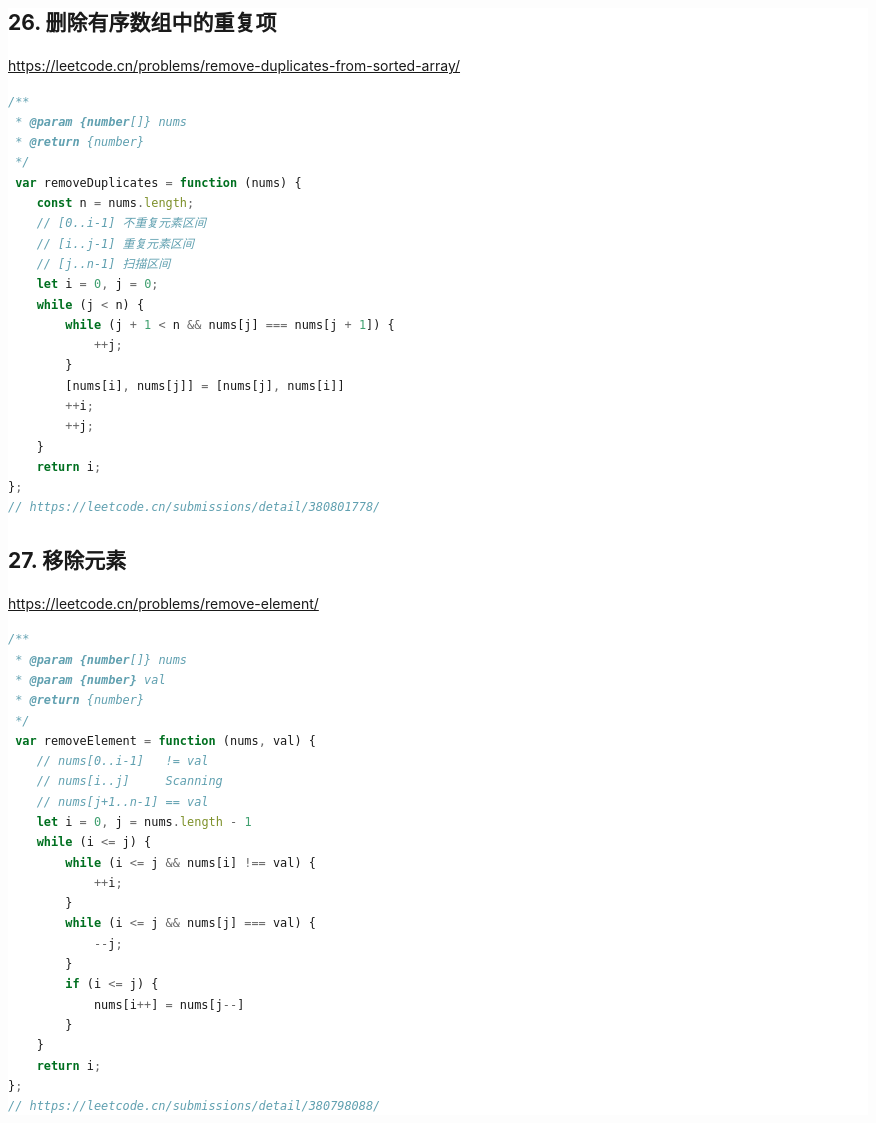 ## 26. 删除有序数组中的重复项

<https://leetcode.cn/problems/remove-duplicates-from-sorted-array/>

```js
/**
 * @param {number[]} nums
 * @return {number}
 */
 var removeDuplicates = function (nums) {
    const n = nums.length;
    // [0..i-1] 不重复元素区间
    // [i..j-1] 重复元素区间
    // [j..n-1] 扫描区间
    let i = 0, j = 0;
    while (j < n) {
        while (j + 1 < n && nums[j] === nums[j + 1]) {
            ++j;
        }
        [nums[i], nums[j]] = [nums[j], nums[i]]
        ++i;
        ++j;
    }
    return i;
};
// https://leetcode.cn/submissions/detail/380801778/
```

## 27. 移除元素

<https://leetcode.cn/problems/remove-element/>

```js
/**
 * @param {number[]} nums
 * @param {number} val
 * @return {number}
 */
 var removeElement = function (nums, val) {
    // nums[0..i-1]   != val
    // nums[i..j]     Scanning
    // nums[j+1..n-1] == val
    let i = 0, j = nums.length - 1
    while (i <= j) {
        while (i <= j && nums[i] !== val) {
            ++i;
        }
        while (i <= j && nums[j] === val) {
            --j;
        }
        if (i <= j) {
            nums[i++] = nums[j--]
        }
    }
    return i;
};
// https://leetcode.cn/submissions/detail/380798088/
```
